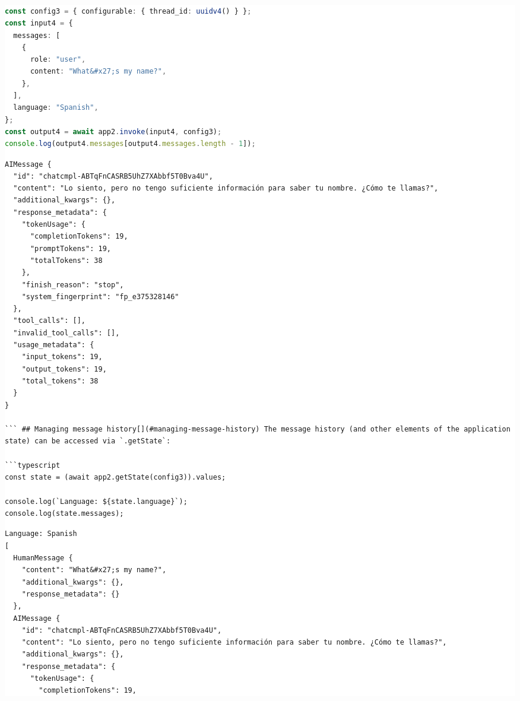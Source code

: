 ```typescript
const config3 = { configurable: { thread_id: uuidv4() } };
const input4 = {
  messages: [
    {
      role: "user",
      content: "What&#x27;s my name?",
    },
  ],
  language: "Spanish",
};
const output4 = await app2.invoke(input4, config3);
console.log(output4.messages[output4.messages.length - 1]);

```

```text
AIMessage {
  "id": "chatcmpl-ABTqFnCASRB5UhZ7XAbbf5T0Bva4U",
  "content": "Lo siento, pero no tengo suficiente información para saber tu nombre. ¿Cómo te llamas?",
  "additional_kwargs": {},
  "response_metadata": {
    "tokenUsage": {
      "completionTokens": 19,
      "promptTokens": 19,
      "totalTokens": 38
    },
    "finish_reason": "stop",
    "system_fingerprint": "fp_e375328146"
  },
  "tool_calls": [],
  "invalid_tool_calls": [],
  "usage_metadata": {
    "input_tokens": 19,
    "output_tokens": 19,
    "total_tokens": 38
  }
}

``` ## Managing message history[​](#managing-message-history) The message history (and other elements of the application state) can be accessed via `.getState`:

```typescript
const state = (await app2.getState(config3)).values;

console.log(`Language: ${state.language}`);
console.log(state.messages);

```

```text
Language: Spanish
[
  HumanMessage {
    "content": "What&#x27;s my name?",
    "additional_kwargs": {},
    "response_metadata": {}
  },
  AIMessage {
    "id": "chatcmpl-ABTqFnCASRB5UhZ7XAbbf5T0Bva4U",
    "content": "Lo siento, pero no tengo suficiente información para saber tu nombre. ¿Cómo te llamas?",
    "additional_kwargs": {},
    "response_metadata": {
      "tokenUsage": {
        "completionTokens": 19,
```